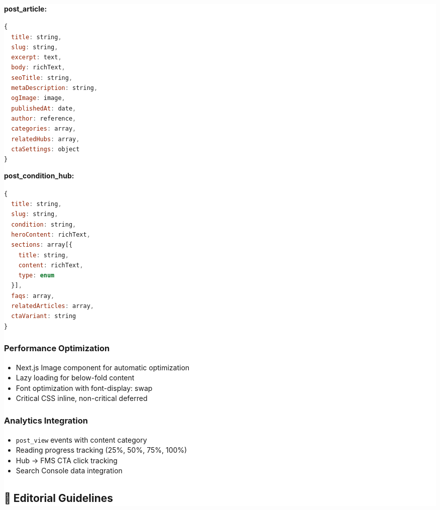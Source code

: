 **post_article:**

```javascript
{
  title: string,
  slug: string,
  excerpt: text,
  body: richText,
  seoTitle: string,
  metaDescription: string,
  ogImage: image,
  publishedAt: date,
  author: reference,
  categories: array,
  relatedHubs: array,
  ctaSettings: object
}
```

**post_condition_hub:**

```javascript
{
  title: string,
  slug: string,
  condition: string,
  heroContent: richText,
  sections: array[{
    title: string,
    content: richText,
    type: enum
  }],
  faqs: array,
  relatedArticles: array,
  ctaVariant: string
}
```

### Performance Optimization

- Next.js Image component for automatic optimization
- Lazy loading for below-fold content
- Font optimization with font-display: swap
- Critical CSS inline, non-critical deferred

### Analytics Integration

- `post_view` events with content category
- Reading progress tracking (25%, 50%, 75%, 100%)
- Hub → FMS CTA click tracking
- Search Console data integration

## 📝 Editorial Guidelines

